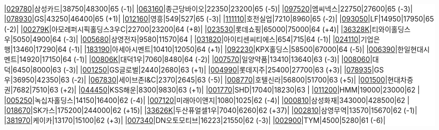 |[029780](https://finance.daum.net/quotes/A029780)|삼성카드|38750|48300|65 (-1)|
|[063160](https://finance.daum.net/quotes/A063160)|종근당바이오|22350|23200|65 (-5)|
|[097520](https://finance.daum.net/quotes/A097520)|엠씨넥스|22750|27600|65 (-3)|
|[078930](https://finance.daum.net/quotes/A078930)|GS|43250|46400|65 (+1)|
|[012160](https://finance.daum.net/quotes/A012160)|영흥|549|527|65 (-3)|
|[111110](https://finance.daum.net/quotes/A111110)|호전실업|7210|8960|65 (-2)|
|[093050](https://finance.daum.net/quotes/A093050)|LF|14950|17950|65 (-2)|
|[00279K](https://finance.daum.net/quotes/A00279K)|아모레퍼시픽홀딩스3우C|22700|23200|64 (+8)|
|[023530](https://finance.daum.net/quotes/A023530)|롯데쇼핑|65000|75000|64 (+4)|
|[36328K](https://finance.daum.net/quotes/A36328K)|티와이홀딩스우|5050|4900|64 (-3)|
|[005680](https://finance.daum.net/quotes/A005680)|삼영전자|9580|11570|64 |
|[031820](https://finance.daum.net/quotes/A031820)|아이티센씨티에스|654|715|64 (-1)|
|[024110](https://finance.daum.net/quotes/A024110)|기업은행|13460|17290|64 (-1)|
|[183190](https://finance.daum.net/quotes/A183190)|아세아시멘트|10410|12050|64 (+1)|
|[092230](https://finance.daum.net/quotes/A092230)|KPX홀딩스|58500|67000|64 (-5)|
|[006390](https://finance.daum.net/quotes/A006390)|한일현대시멘트|14920|17150|64 (-1)|
|[00806K](https://finance.daum.net/quotes/A00806K)|대덕1우|7060|8480|64 (-2)|
|[007570](https://finance.daum.net/quotes/A007570)|일양약품|13410|13640|63 (-3)|
|[008060](https://finance.daum.net/quotes/A008060)|대덕|6450|8000|63 (-3)|
|[001250](https://finance.daum.net/quotes/A001250)|GS글로벌|2440|2680|63 (+1)|
|[004990](https://finance.daum.net/quotes/A004990)|롯데지주|25400|27700|63 (+3)|
|[078935](https://finance.daum.net/quotes/A078935)|GS우|36950|42350|63 (-2)|
|[067830](https://finance.daum.net/quotes/A067830)|세이브존I&C|2370|2645|63 (-5)|
|[008770](https://finance.daum.net/quotes/A008770)|호텔신라|56800|51700|63 (+5)|
|[001500](https://finance.daum.net/quotes/A001500)|현대차증권|7682|7510|63 (+2)|
|[044450](https://finance.daum.net/quotes/A044450)|KSS해운|8300|9830|63 (+1)|
|[001770](https://finance.daum.net/quotes/A001770)|SHD|17040|18230|63 |
|[011200](https://finance.daum.net/quotes/A011200)|HMM|19000|23000|62 |
|[005250](https://finance.daum.net/quotes/A005250)|녹십자홀딩스|14150|16400|62 (-4)|
|[007120](https://finance.daum.net/quotes/A007120)|미래아이앤지|1080|1025|62 (-4)|
|[000810](https://finance.daum.net/quotes/A000810)|삼성화재|343000|428500|62 |
|[018670](https://finance.daum.net/quotes/A018670)|SK가스|175200|244000|62 (+15)|
|[33626K](https://finance.daum.net/quotes/A33626K)|두산퓨얼셀1우|7040|6260|62 (+37)|
|[002810](https://finance.daum.net/quotes/A002810)|삼영무역|13570|15670|62 (-1)|
|[381970](https://finance.daum.net/quotes/A381970)|케이카|13170|15100|62 (+3)|
|[007340](https://finance.daum.net/quotes/A007340)|DN오토모티브|16223|21550|62 (-3)|
|[002900](https://finance.daum.net/quotes/A002900)|TYM|4500|5280|61 (-6)|